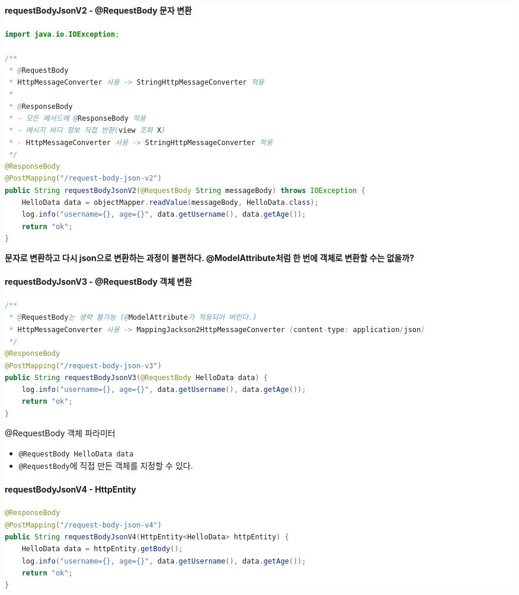 #### requestBodyJsonV2 - @RequestBody 문자 변환

```java
import java.io.IOException;

/**
 * @RequestBody
 * HttpMessageConverter 사용 -> StringHttpMessageConverter 적용
 * 
 * @ResponseBody
 * - 모든 메서드에 @ResponseBody 적용
 * - 메시지 바디 정보 직접 반환(view 조회 X)
 * - HttpMessageConverter 사용 -> StringHttpMessageConverter 적용
 */
@ResponseBody
@PostMapping("/request-body-json-v2")
public String requestBodyJsonV2(@RequestBody String messageBody) throws IOException {
    HelloData data = objectMapper.readValue(messageBody, HelloData.class);
    log.info("username={}, age={}", data.getUsername(), data.getAge());
    return "ok";
}
```

**문자로 변환하고 다시 json으로 변환하는 과정이 불편하다. @ModelAttribute처럼 한 번에 객체로 변환할 수는 없을까?**

#### requestBodyJsonV3 - @RequestBody 객체 변환

```java
/**
 * @RequestBody는 생략 불가능 (@ModelAttribute가 적용되어 버린다.)
 * HttpMessageConverter 사용 -> MappingJackson2HttpMessageConverter (content-type: application/json)
 */
@ResponseBody
@PostMapping("/request-body-json-v3")
public String requestBodyJsonV3(@RequestBody HelloData data) {
    log.info("username={}, age={}", data.getUsername(), data.getAge());
    return "ok";
}
```
@RequestBody 객체 파라미터
- `@RequestBody HelloData data`
- `@RequestBody`에 직접 만든 객체를 지정할 수 있다.

#### requestBodyJsonV4 - HttpEntity

```java
@ResponseBody
@PostMapping("/request-body-json-v4")
public String requestBodyJsonV4(HttpEntity<HelloData> httpEntity) {
    HelloData data = httpEntity.getBody();
    log.info("username={}, age={}", data.getUsername(), data.getAge());
    return "ok";
}
```
